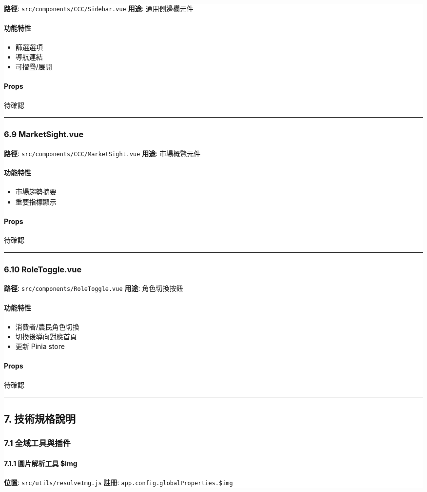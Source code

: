 **路徑**: `src/components/CCC/Sidebar.vue`
**用途**: 通用側邊欄元件

#### 功能特性

- 篩選選項
- 導航連結
- 可摺疊/展開

#### Props

待確認

---

### 6.9 MarketSight.vue

**路徑**: `src/components/CCC/MarketSight.vue`
**用途**: 市場概覽元件

#### 功能特性

- 市場趨勢摘要
- 重要指標顯示

#### Props

待確認

---

### 6.10 RoleToggle.vue

**路徑**: `src/components/RoleToggle.vue`
**用途**: 角色切換按鈕

#### 功能特性

- 消費者/農民角色切換
- 切換後導向對應首頁
- 更新 Pinia store

#### Props

待確認

---

## 7. 技術規格說明

### 7.1 全域工具與插件

#### 7.1.1 圖片解析工具 $img

**位置**: `src/utils/resolveImg.js`
**註冊**: `app.config.globalProperties.$img`
